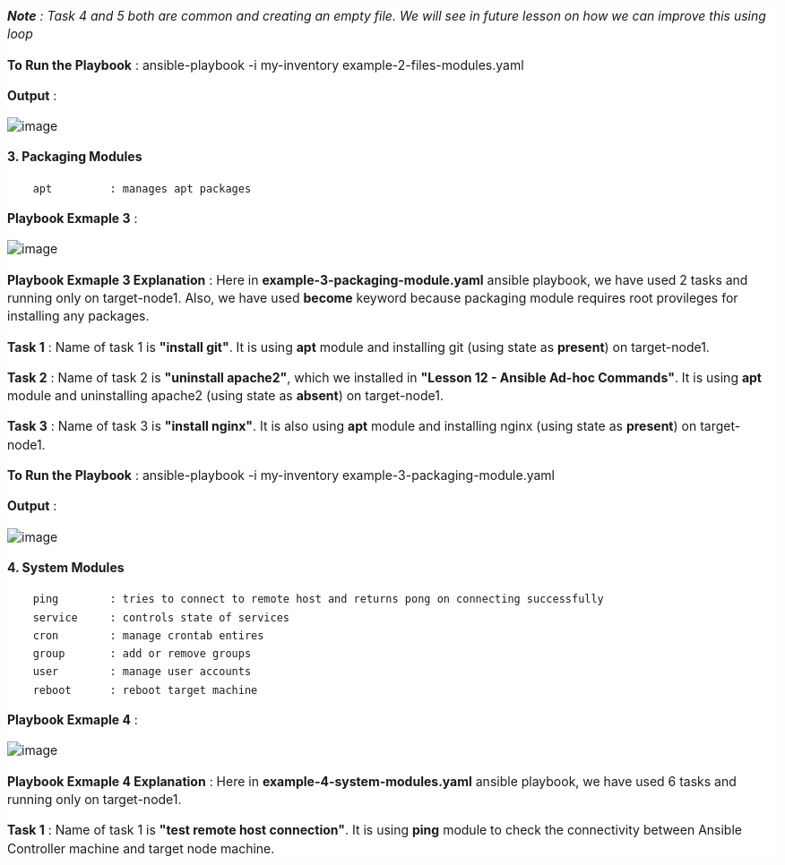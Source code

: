 _**Note** : Task 4 and 5 both are common and creating an empty file. We will see in future lesson on how we can improve this using loop_

**To Run the Playbook** : ansible-playbook -i my-inventory example-2-files-modules.yaml

**Output** :

![image](https://drive.google.com/uc?export=view&id=1F7j_D2qt5d19AKfAoixQi2HwPxHg2dYn)

**3. Packaging Modules**

```
    apt         : manages apt packages
```

**Playbook Exmaple 3** :

![image](https://drive.google.com/uc?export=view&id=1uc7AMw3jhK98-LLZxc609LMYLEY4aani)

**Playbook Exmaple 3 Explanation** : Here in **example-3-packaging-module.yaml** ansible playbook, we have used 2 tasks and running only on target-node1. Also, we have used **become** keyword because packaging module requires root provileges for installing any packages.

**Task 1** : Name of task 1 is **"install git"**. It is using **apt** module and installing git (using state as **present**) on target-node1.

**Task 2** : Name of task 2 is **"uninstall apache2"**, which we installed in **"Lesson 12 - Ansible Ad-hoc Commands"**. It is using **apt** module and uninstalling apache2 (using state as **absent**) on target-node1.

**Task 3** : Name of task 3 is **"install nginx"**. It is also using **apt** module and installing nginx (using state as **present**) on target-node1.

**To Run the Playbook** : ansible-playbook -i my-inventory example-3-packaging-module.yaml

**Output** :

![image](https://drive.google.com/uc?export=view&id=1mQVzbeFsGtjpDGEToOeBmFEli7mj0eMO)

**4. System Modules**

```
    ping        : tries to connect to remote host and returns pong on connecting successfully
    service     : controls state of services
    cron        : manage crontab entires
    group       : add or remove groups
    user        : manage user accounts
    reboot      : reboot target machine
```

**Playbook Exmaple 4** :

![image](https://drive.google.com/uc?export=view&id=1eF8PN7YyLxDpqbb7cH4ptLcAYI2yHHJk)

**Playbook Exmaple 4 Explanation** : Here in **example-4-system-modules.yaml** ansible playbook, we have used 6 tasks and running only on target-node1.

**Task 1** : Name of task 1 is **"test remote host connection"**. It is using **ping** module to check the connectivity between Ansible Controller machine and target node machine.
